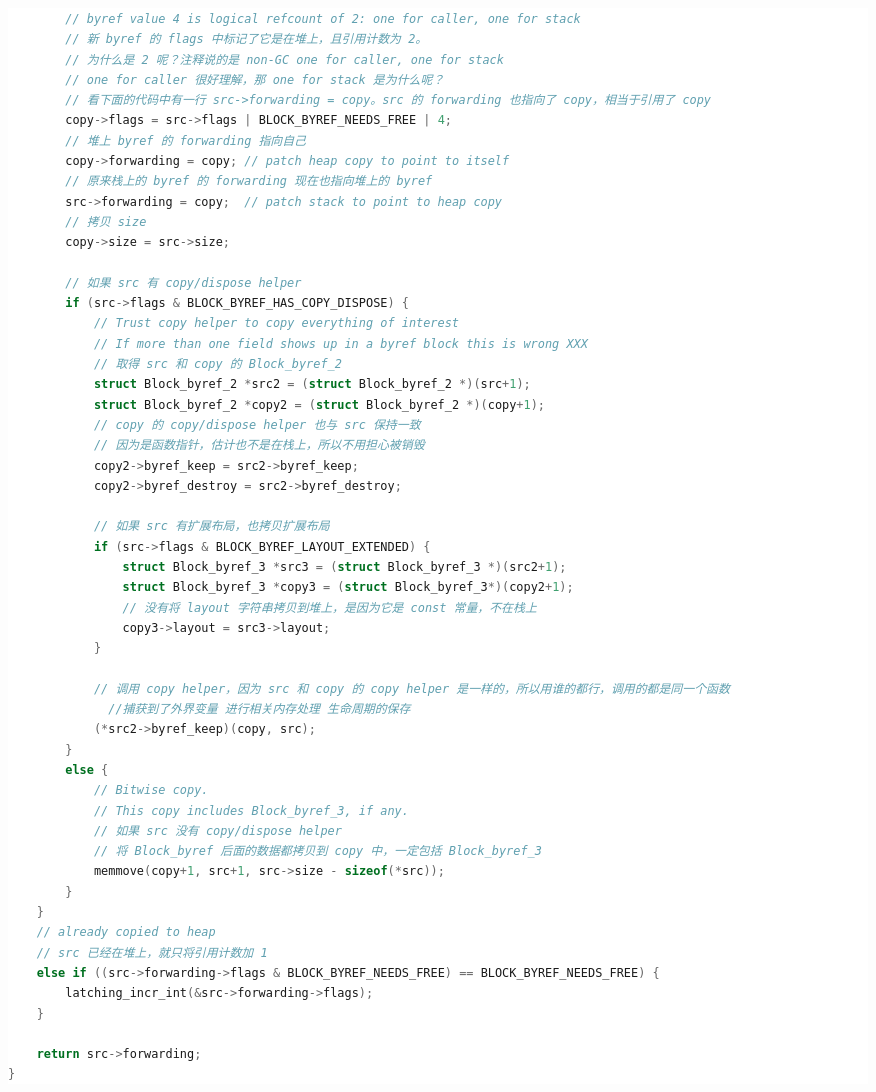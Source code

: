 ```c++
        // byref value 4 is logical refcount of 2: one for caller, one for stack
        // 新 byref 的 flags 中标记了它是在堆上，且引用计数为 2。
        // 为什么是 2 呢？注释说的是 non-GC one for caller, one for stack
        // one for caller 很好理解，那 one for stack 是为什么呢？
        // 看下面的代码中有一行 src->forwarding = copy。src 的 forwarding 也指向了 copy，相当于引用了 copy
        copy->flags = src->flags | BLOCK_BYREF_NEEDS_FREE | 4;
        // 堆上 byref 的 forwarding 指向自己
        copy->forwarding = copy; // patch heap copy to point to itself
        // 原来栈上的 byref 的 forwarding 现在也指向堆上的 byref
        src->forwarding = copy;  // patch stack to point to heap copy
        // 拷贝 size
        copy->size = src->size;

        // 如果 src 有 copy/dispose helper
        if (src->flags & BLOCK_BYREF_HAS_COPY_DISPOSE) {
            // Trust copy helper to copy everything of interest
            // If more than one field shows up in a byref block this is wrong XXX
            // 取得 src 和 copy 的 Block_byref_2
            struct Block_byref_2 *src2 = (struct Block_byref_2 *)(src+1);
            struct Block_byref_2 *copy2 = (struct Block_byref_2 *)(copy+1);
            // copy 的 copy/dispose helper 也与 src 保持一致
            // 因为是函数指针，估计也不是在栈上，所以不用担心被销毁
            copy2->byref_keep = src2->byref_keep;
            copy2->byref_destroy = src2->byref_destroy;

            // 如果 src 有扩展布局，也拷贝扩展布局
            if (src->flags & BLOCK_BYREF_LAYOUT_EXTENDED) {
                struct Block_byref_3 *src3 = (struct Block_byref_3 *)(src2+1);
                struct Block_byref_3 *copy3 = (struct Block_byref_3*)(copy2+1);
                // 没有将 layout 字符串拷贝到堆上，是因为它是 const 常量，不在栈上
                copy3->layout = src3->layout;
            }
          
            // 调用 copy helper，因为 src 和 copy 的 copy helper 是一样的，所以用谁的都行，调用的都是同一个函数
        	  //捕获到了外界变量 进行相关内存处理 生命周期的保存
            (*src2->byref_keep)(copy, src);
        }
        else {
            // Bitwise copy.
            // This copy includes Block_byref_3, if any.
            // 如果 src 没有 copy/dispose helper
            // 将 Block_byref 后面的数据都拷贝到 copy 中，一定包括 Block_byref_3
            memmove(copy+1, src+1, src->size - sizeof(*src));
        }
    }
    // already copied to heap
    // src 已经在堆上，就只将引用计数加 1
    else if ((src->forwarding->flags & BLOCK_BYREF_NEEDS_FREE) == BLOCK_BYREF_NEEDS_FREE) {
        latching_incr_int(&src->forwarding->flags);
    }
    
    return src->forwarding;
}
```
